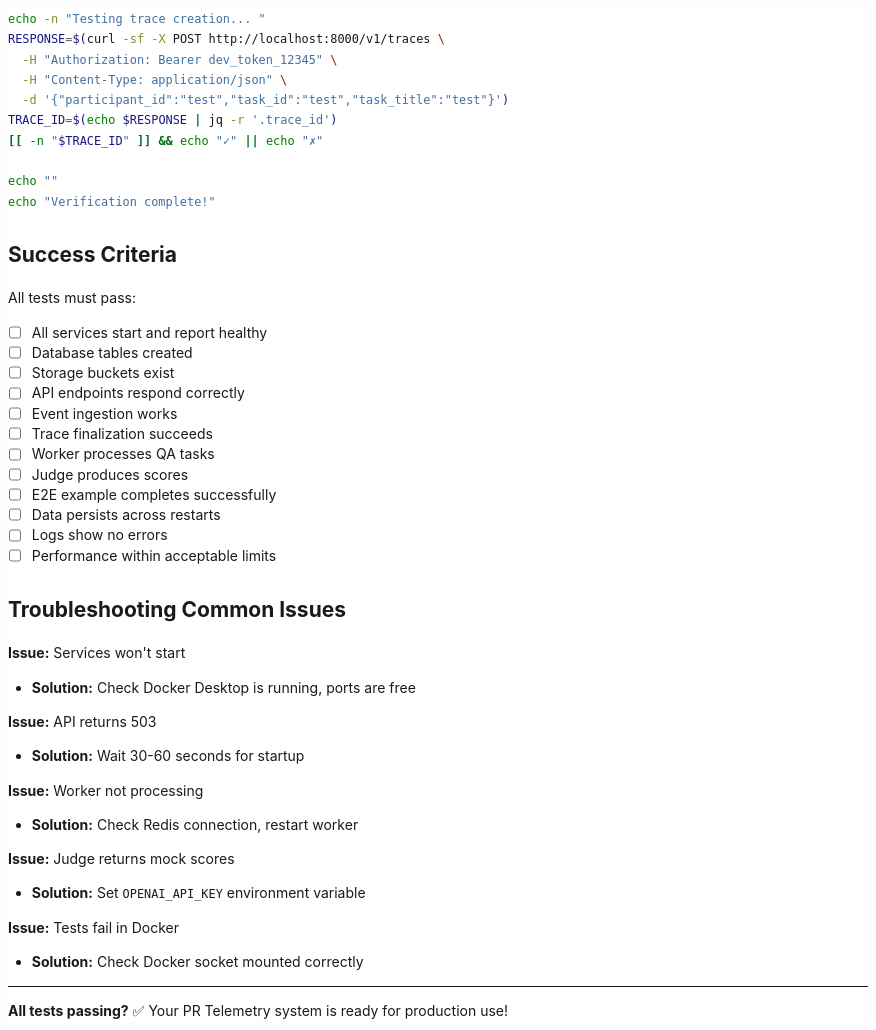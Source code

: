 ```bash
echo -n "Testing trace creation... "
RESPONSE=$(curl -sf -X POST http://localhost:8000/v1/traces \
  -H "Authorization: Bearer dev_token_12345" \
  -H "Content-Type: application/json" \
  -d '{"participant_id":"test","task_id":"test","task_title":"test"}')
TRACE_ID=$(echo $RESPONSE | jq -r '.trace_id')
[[ -n "$TRACE_ID" ]] && echo "✓" || echo "✗"

echo ""
echo "Verification complete!"
```

## Success Criteria

All tests must pass:

- [ ] All services start and report healthy
- [ ] Database tables created
- [ ] Storage buckets exist
- [ ] API endpoints respond correctly
- [ ] Event ingestion works
- [ ] Trace finalization succeeds
- [ ] Worker processes QA tasks
- [ ] Judge produces scores
- [ ] E2E example completes successfully
- [ ] Data persists across restarts
- [ ] Logs show no errors
- [ ] Performance within acceptable limits

## Troubleshooting Common Issues

**Issue:** Services won't start
- **Solution:** Check Docker Desktop is running, ports are free

**Issue:** API returns 503
- **Solution:** Wait 30-60 seconds for startup

**Issue:** Worker not processing
- **Solution:** Check Redis connection, restart worker

**Issue:** Judge returns mock scores
- **Solution:** Set `OPENAI_API_KEY` environment variable

**Issue:** Tests fail in Docker
- **Solution:** Check Docker socket mounted correctly

---

**All tests passing?** ✅ Your PR Telemetry system is ready for production use!

